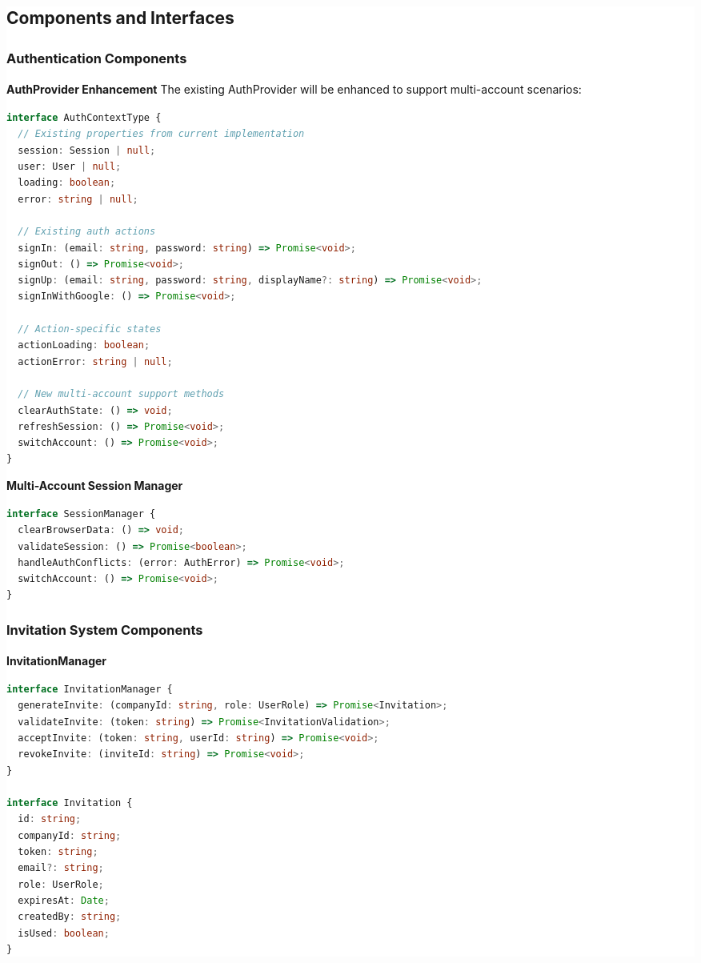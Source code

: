 ## Components and Interfaces

### Authentication Components

**AuthProvider Enhancement**
The existing AuthProvider will be enhanced to support multi-account scenarios:
```typescript
interface AuthContextType {
  // Existing properties from current implementation
  session: Session | null;
  user: User | null;
  loading: boolean;
  error: string | null;
  
  // Existing auth actions
  signIn: (email: string, password: string) => Promise<void>;
  signOut: () => Promise<void>;
  signUp: (email: string, password: string, displayName?: string) => Promise<void>;
  signInWithGoogle: () => Promise<void>;
  
  // Action-specific states
  actionLoading: boolean;
  actionError: string | null;
  
  // New multi-account support methods
  clearAuthState: () => void;
  refreshSession: () => Promise<void>;
  switchAccount: () => Promise<void>;
}
```

**Multi-Account Session Manager**
```typescript
interface SessionManager {
  clearBrowserData: () => void;
  validateSession: () => Promise<boolean>;
  handleAuthConflicts: (error: AuthError) => Promise<void>;
  switchAccount: () => Promise<void>;
}
```

### Invitation System Components

**InvitationManager**
```typescript
interface InvitationManager {
  generateInvite: (companyId: string, role: UserRole) => Promise<Invitation>;
  validateInvite: (token: string) => Promise<InvitationValidation>;
  acceptInvite: (token: string, userId: string) => Promise<void>;
  revokeInvite: (inviteId: string) => Promise<void>;
}

interface Invitation {
  id: string;
  companyId: string;
  token: string;
  email?: string;
  role: UserRole;
  expiresAt: Date;
  createdBy: string;
  isUsed: boolean;
}
```

